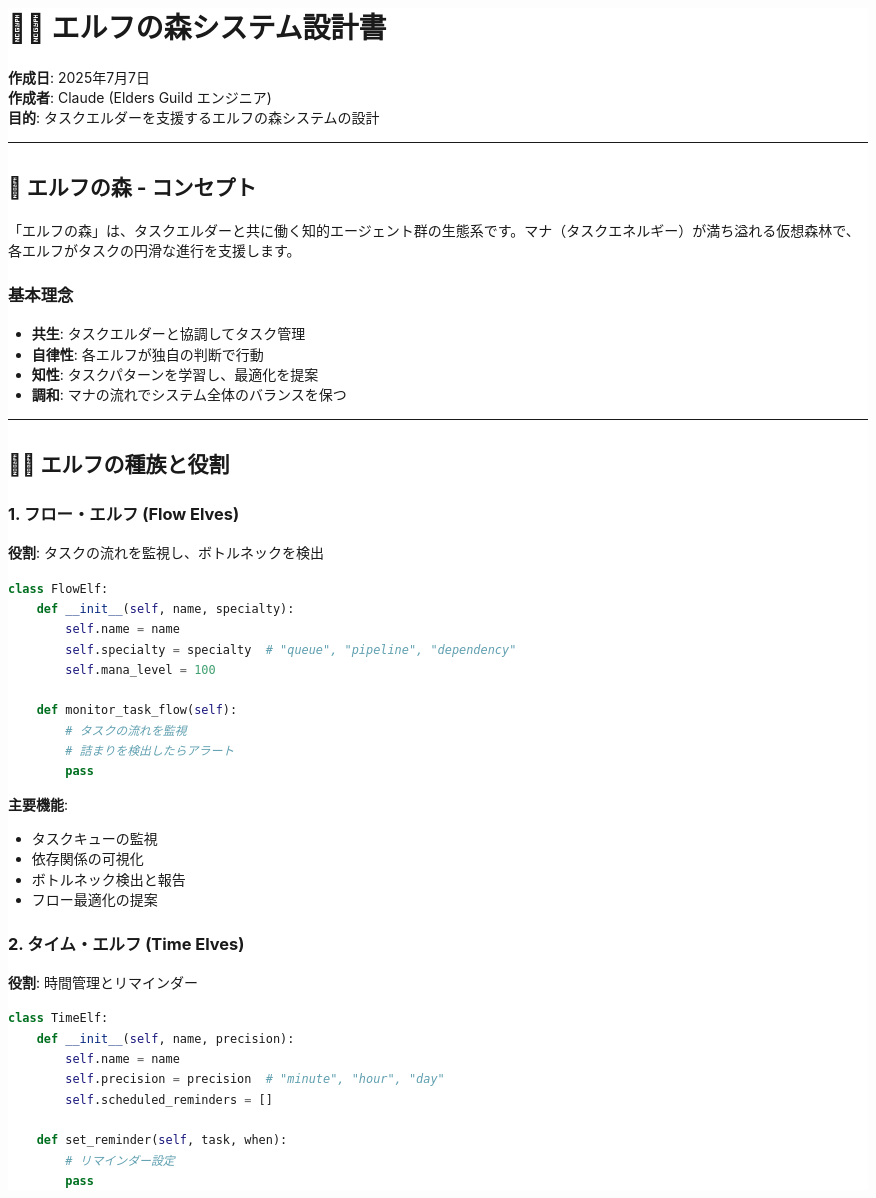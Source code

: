 # 🧝‍♂️ エルフの森システム設計書

**作成日**: 2025年7月7日  
**作成者**: Claude (Elders Guild エンジニア)  
**目的**: タスクエルダーを支援するエルフの森システムの設計

---

## 🌲 エルフの森 - コンセプト

「エルフの森」は、タスクエルダーと共に働く知的エージェント群の生態系です。マナ（タスクエネルギー）が満ち溢れる仮想森林で、各エルフがタスクの円滑な進行を支援します。

### 基本理念
- **共生**: タスクエルダーと協調してタスク管理
- **自律性**: 各エルフが独自の判断で行動
- **知性**: タスクパターンを学習し、最適化を提案
- **調和**: マナの流れでシステム全体のバランスを保つ

---

## 🧝‍♀️ エルフの種族と役割

### 1. **フロー・エルフ (Flow Elves)**
**役割**: タスクの流れを監視し、ボトルネックを検出
```python
class FlowElf:
    def __init__(self, name, specialty):
        self.name = name
        self.specialty = specialty  # "queue", "pipeline", "dependency"
        self.mana_level = 100
        
    def monitor_task_flow(self):
        # タスクの流れを監視
        # 詰まりを検出したらアラート
        pass
```

**主要機能**:
- タスクキューの監視
- 依存関係の可視化
- ボトルネック検出と報告
- フロー最適化の提案

### 2. **タイム・エルフ (Time Elves)**
**役割**: 時間管理とリマインダー
```python
class TimeElf:
    def __init__(self, name, precision):
        self.name = name
        self.precision = precision  # "minute", "hour", "day"
        self.scheduled_reminders = []
        
    def set_reminder(self, task, when):
        # リマインダー設定
        pass
```

